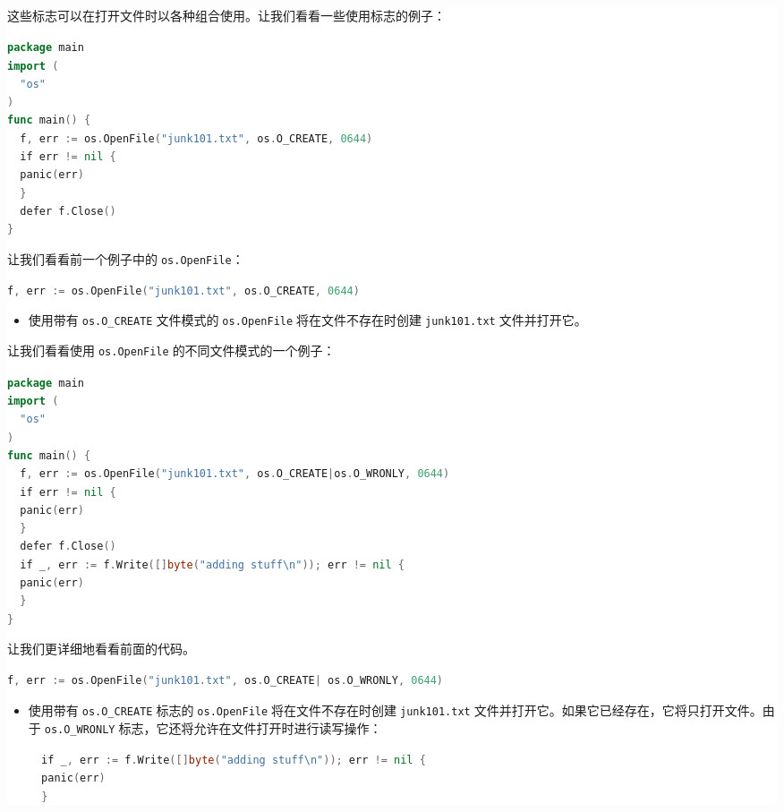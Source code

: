 ```go
```

这些标志可以在打开文件时以各种组合使用。让我们看看一些使用标志的例子：

```go
package main
import (
  "os"
)
func main() {
  f, err := os.OpenFile("junk101.txt", os.O_CREATE, 0644)
  if err != nil {
  panic(err)
  }
  defer f.Close()
}
```

让我们看看前一个例子中的 `os.OpenFile`：

```go
f, err := os.OpenFile("junk101.txt", os.O_CREATE, 0644)
```

+   使用带有 `os.O_CREATE` 文件模式的 `os.OpenFile` 将在文件不存在时创建 `junk101.txt` 文件并打开它。

让我们看看使用 `os.OpenFile` 的不同文件模式的一个例子：

```go
package main
import (
  "os"
)
func main() {
  f, err := os.OpenFile("junk101.txt", os.O_CREATE|os.O_WRONLY, 0644)
  if err != nil {
  panic(err)
  }
  defer f.Close()
  if _, err := f.Write([]byte("adding stuff\n")); err != nil {
  panic(err)
  }
}
```

让我们更详细地看看前面的代码。

```go
f, err := os.OpenFile("junk101.txt", os.O_CREATE| os.O_WRONLY, 0644)
```

+   使用带有 `os.O_CREATE` 标志的 `os.OpenFile` 将在文件不存在时创建 `junk101.txt` 文件并打开它。如果它已经存在，它将只打开文件。由于 `os.O_WRONLY` 标志，它还将允许在文件打开时进行读写操作：

    ```go
      if _, err := f.Write([]byte("adding stuff\n")); err != nil {
      panic(err)
      }
    ```

